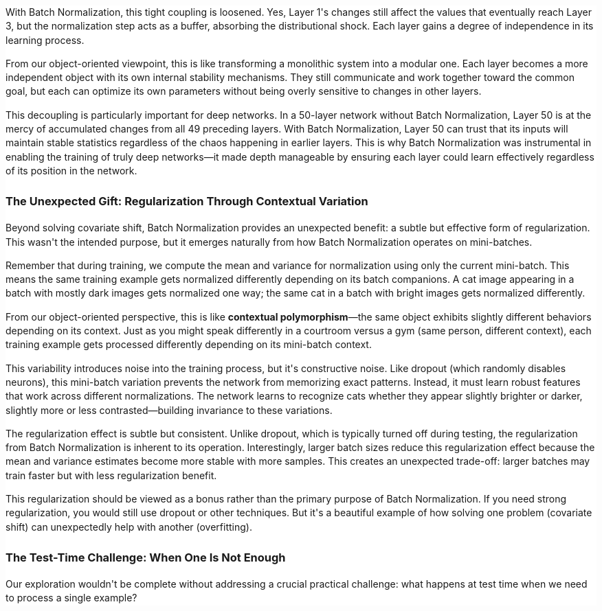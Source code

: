 With Batch Normalization, this tight coupling is loosened. Yes, Layer 1's changes still affect the values that eventually reach Layer 3, but the normalization step acts as a buffer, absorbing the distributional shock. Each layer gains a degree of independence in its learning process.

From our object-oriented viewpoint, this is like transforming a monolithic system into a modular one. Each layer becomes a more independent object with its own internal stability mechanisms. They still communicate and work together toward the common goal, but each can optimize its own parameters without being overly sensitive to changes in other layers.

This decoupling is particularly important for deep networks. In a 50-layer network without Batch Normalization, Layer 50 is at the mercy of accumulated changes from all 49 preceding layers. With Batch Normalization, Layer 50 can trust that its inputs will maintain stable statistics regardless of the chaos happening in earlier layers. This is why Batch Normalization was instrumental in enabling the training of truly deep networks—it made depth manageable by ensuring each layer could learn effectively regardless of its position in the network.

### The Unexpected Gift: Regularization Through Contextual Variation

Beyond solving covariate shift, Batch Normalization provides an unexpected benefit: a subtle but effective form of regularization. This wasn't the intended purpose, but it emerges naturally from how Batch Normalization operates on mini-batches.

Remember that during training, we compute the mean and variance for normalization using only the current mini-batch. This means the same training example gets normalized differently depending on its batch companions. A cat image appearing in a batch with mostly dark images gets normalized one way; the same cat in a batch with bright images gets normalized differently.

From our object-oriented perspective, this is like **contextual polymorphism**—the same object exhibits slightly different behaviors depending on its context. Just as you might speak differently in a courtroom versus a gym (same person, different context), each training example gets processed differently depending on its mini-batch context.

This variability introduces noise into the training process, but it's constructive noise. Like dropout (which randomly disables neurons), this mini-batch variation prevents the network from memorizing exact patterns. Instead, it must learn robust features that work across different normalizations. The network learns to recognize cats whether they appear slightly brighter or darker, slightly more or less contrasted—building invariance to these variations.

The regularization effect is subtle but consistent. Unlike dropout, which is typically turned off during testing, the regularization from Batch Normalization is inherent to its operation. Interestingly, larger batch sizes reduce this regularization effect because the mean and variance estimates become more stable with more samples. This creates an unexpected trade-off: larger batches may train faster but with less regularization benefit.

This regularization should be viewed as a bonus rather than the primary purpose of Batch Normalization. If you need strong regularization, you would still use dropout or other techniques. But it's a beautiful example of how solving one problem (covariate shift) can unexpectedly help with another (overfitting).

### The Test-Time Challenge: When One Is Not Enough

Our exploration wouldn't be complete without addressing a crucial practical challenge: what happens at test time when we need to process a single example?

